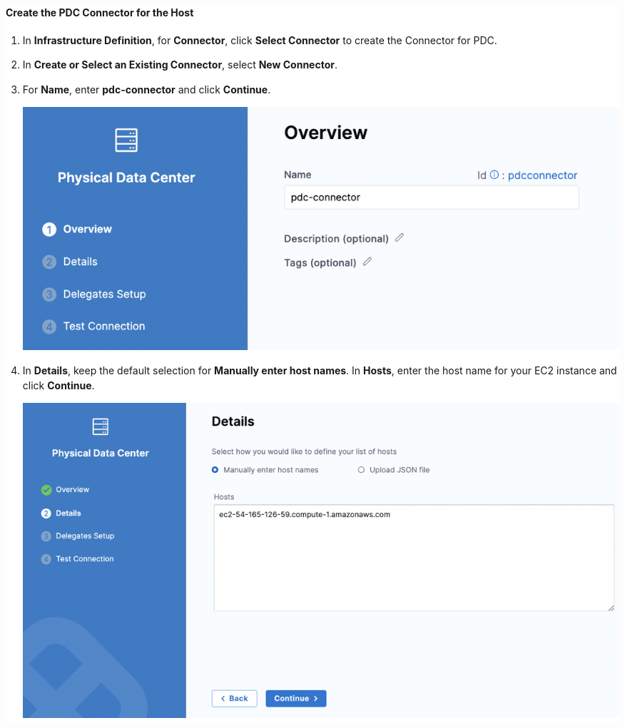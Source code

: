 #### Create the PDC Connector for the Host

1. In **Infrastructure Definition**, for **Connector**, click **Select Connector** to create the Connector for PDC.
2. In **Create or Select an Existing Connector**, select **New Connector**.
3. For **Name**, enter **pdc-connector** and click **Continue**.

   ![](static/win-rm-tutorial-130.png)

4. In **Details**, keep the default selection for **Manually enter host names**. In **Hosts**, enter the host name for your EC2 instance and click **Continue**.
   
   ![](static/win-rm-tutorial-131.png)
